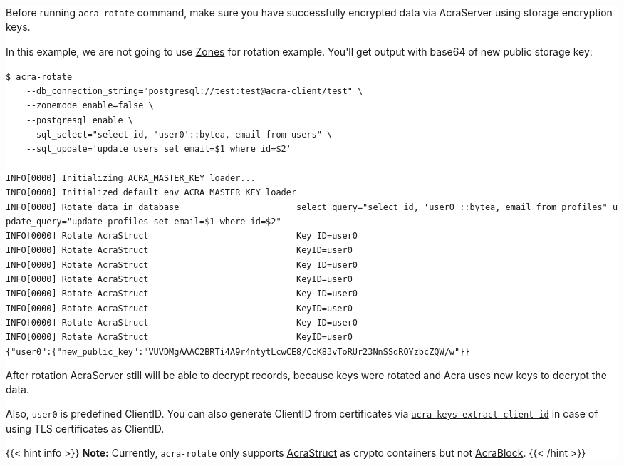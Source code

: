 
Before running `acra-rotate` command, make sure you have successfully encrypted data via AcraServer using storage encryption keys. 

In this example, we are not going to use [Zones](/acra/security-controls/zones) for rotation example. You'll get output with base64 of new public storage key:

```
$ acra-rotate 
    --db_connection_string="postgresql://test:test@acra-client/test" \
    --zonemode_enable=false \
    --postgresql_enable \
    --sql_select="select id, 'user0'::bytea, email from users" \
    --sql_update='update users set email=$1 where id=$2' 

INFO[0000] Initializing ACRA_MASTER_KEY loader...       
INFO[0000] Initialized default env ACRA_MASTER_KEY loader 
INFO[0000] Rotate data in database                       select_query="select id, 'user0'::bytea, email from profiles" update_query="update profiles set email=$1 where id=$2"
INFO[0000] Rotate AcraStruct                             Key ID=user0
INFO[0000] Rotate AcraStruct                             KeyID=user0
INFO[0000] Rotate AcraStruct                             Key ID=user0
INFO[0000] Rotate AcraStruct                             KeyID=user0
INFO[0000] Rotate AcraStruct                             Key ID=user0
INFO[0000] Rotate AcraStruct                             KeyID=user0
INFO[0000] Rotate AcraStruct                             Key ID=user0
INFO[0000] Rotate AcraStruct                             KeyID=user0
{"user0":{"new_public_key":"VUVDMgAAAC2BRTi4A9r4ntytLcwCE8/CcK83vToRUr23NnSSdROYzbcZQW/w"}}
```

After rotation AcraServer still will be able to decrypt records, because keys were rotated and Acra uses new keys to decrypt the data.

Also, `user0` is predefined ClientID. You can also generate ClientID from certificates via [`acra-keys extract-client-id`](/acra/configuring-maintaining/general-configuration/acra-keys/extract-client-id/) in case of using TLS certificates as ClientID. 

{{< hint info >}}
**Note:**
Currently, `acra-rotate` only supports [AcraStruct](/acra/acra-in-depth/data-structures/acrastruct/) as crypto containers but not [AcraBlock](/acra/acra-in-depth/data-structures/acrablock/).
{{< /hint >}}
